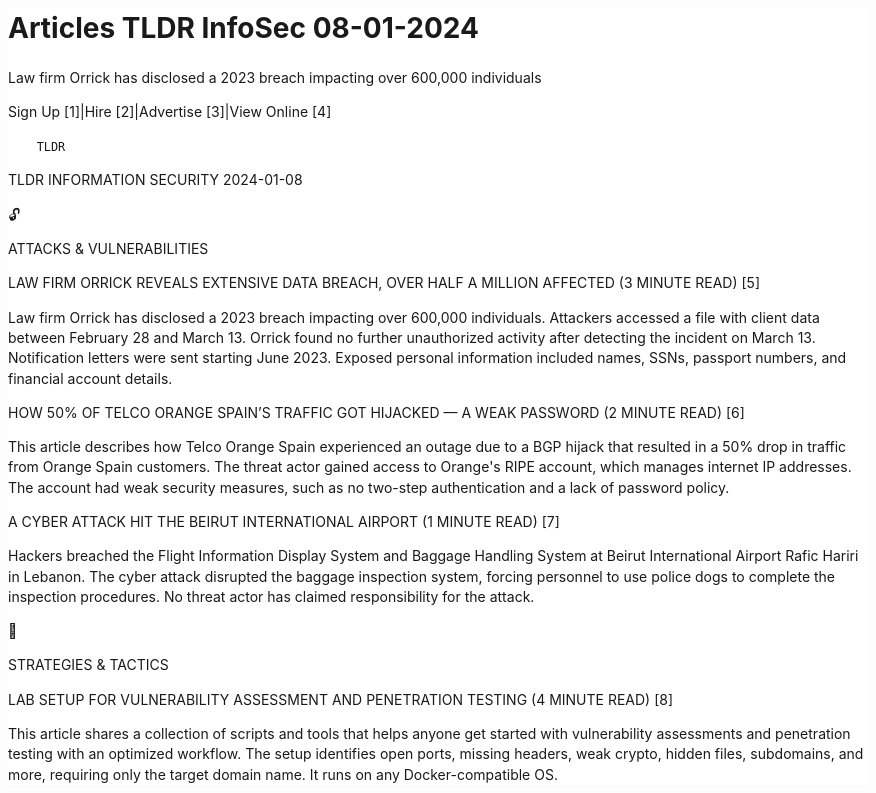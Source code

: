 # Articles TLDR InfoSec 08-01-2024

Law firm Orrick has disclosed a 2023 breach impacting over 600,000
individuals  

Sign Up [1]|Hire [2]|Advertise [3]|View Online [4] 

 		TLDR 

TLDR INFORMATION SECURITY 2024-01-08

🔓 

ATTACKS & VULNERABILITIES

 LAW FIRM ORRICK REVEALS EXTENSIVE DATA BREACH, OVER HALF A MILLION
AFFECTED (3 MINUTE READ) [5] 

 Law firm Orrick has disclosed a 2023 breach impacting over 600,000
individuals. Attackers accessed a file with client data between
February 28 and March 13. Orrick found no further unauthorized
activity after detecting the incident on March 13. Notification
letters were sent starting June 2023. Exposed personal information
included names, SSNs, passport numbers, and financial account details.


 HOW 50% OF TELCO ORANGE SPAIN’S TRAFFIC GOT HIJACKED — A WEAK
PASSWORD (2 MINUTE READ) [6] 

 This article describes how Telco Orange Spain experienced an outage
due to a BGP hijack that resulted in a 50% drop in traffic from Orange
Spain customers. The threat actor gained access to Orange's RIPE
account, which manages internet IP addresses. The account had weak
security measures, such as no two-step authentication and a lack of
password policy. 

 A CYBER ATTACK HIT THE BEIRUT INTERNATIONAL AIRPORT (1 MINUTE READ)
[7] 

 Hackers breached the Flight Information Display System and Baggage
Handling System at Beirut International Airport Rafic Hariri in
Lebanon. The cyber attack disrupted the baggage inspection system,
forcing personnel to use police dogs to complete the inspection
procedures. No threat actor has claimed responsibility for the attack.


🧠 

STRATEGIES & TACTICS

 LAB SETUP FOR VULNERABILITY ASSESSMENT AND PENETRATION TESTING (4
MINUTE READ) [8] 

 This article shares a collection of scripts and tools that helps
anyone get started with vulnerability assessments and penetration
testing with an optimized workflow. The setup identifies open ports,
missing headers, weak crypto, hidden files, subdomains, and more,
requiring only the target domain name. It runs on any
Docker-compatible OS. 

